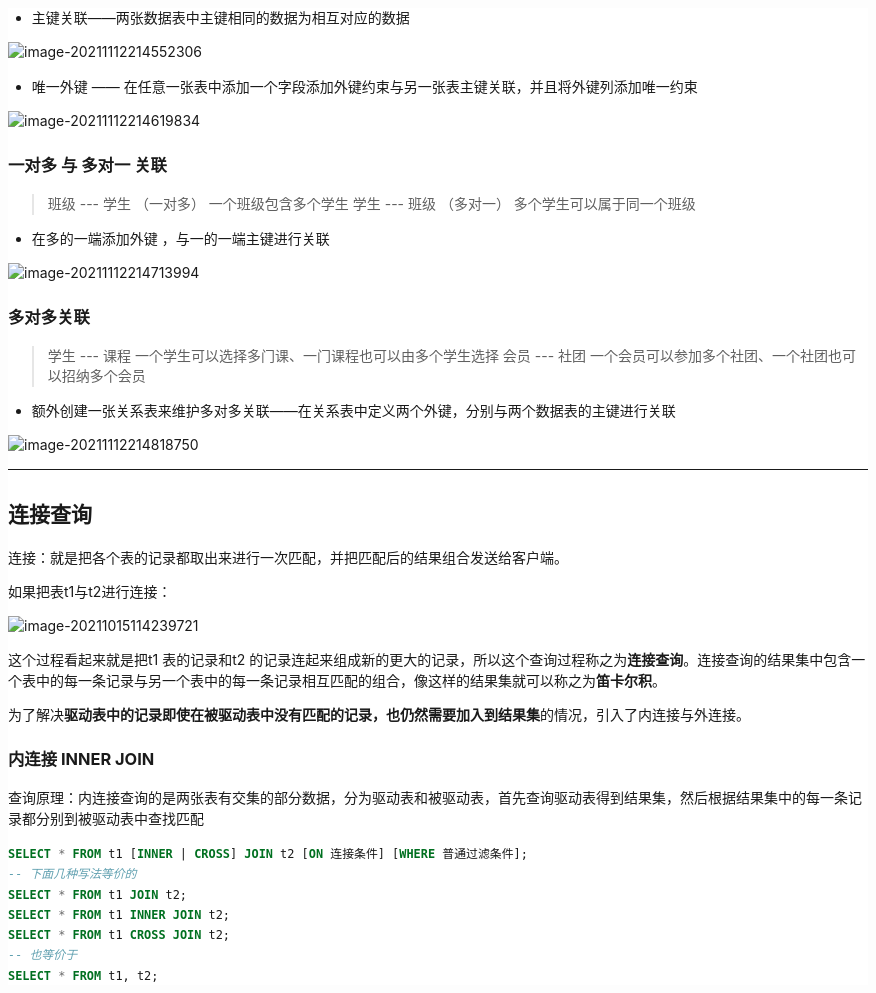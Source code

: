- 主键关联——两张数据表中主键相同的数据为相互对应的数据

![image-20211112214552306](C:\Users\Administrator\AppData\Roaming\Typora\typora-user-images\image-20211112214552306.png)

- 唯⼀外键 —— 在任意⼀张表中添加⼀个字段添加外键约束与另⼀张表主键关联，并且将外键列添加唯⼀约束

![image-20211112214619834](C:\Users\Administrator\AppData\Roaming\Typora\typora-user-images\image-20211112214619834.png)

### ⼀对多 与 多对⼀ 关联

> 班级 --- 学⽣ （⼀对多） ⼀个班级包含多个学⽣
> 学⽣ --- 班级 （多对⼀） 多个学⽣可以属于同⼀个班级

- 在多的⼀端添加外键 ，与⼀的⼀端主键进⾏关联

![image-20211112214713994](C:\Users\Administrator\AppData\Roaming\Typora\typora-user-images\image-20211112214713994.png)

### 多对多关联

> 学⽣ --- 课程 ⼀个学⽣可以选择多⻔课、⼀⻔课程也可以由多个学⽣选择
> 会员 --- 社团 ⼀个会员可以参加多个社团、⼀个社团也可以招纳多个会员

- 额外创建⼀张关系表来维护多对多关联——在关系表中定义两个外键，分别与两个数据表的主键进⾏关联

![image-20211112214818750](C:\Users\Administrator\AppData\Roaming\Typora\typora-user-images\image-20211112214818750.png)

------

## 连接查询

连接：就是把各个表的记录都取出来进行一次匹配，并把匹配后的结果组合发送给客户端。

如果把表t1与t2进行连接：

![image-20211015114239721](C:\Users\Administrator\AppData\Roaming\Typora\typora-user-images\image-20211015114239721.png)

这个过程看起来就是把t1 表的记录和t2 的记录连起来组成新的更大的记录，所以这个查询过程称之为**连接查询**。连接查询的结果集中包含一个表中的每一条记录与另一个表中的每一条记录相互匹配的组合，像这样的结果集就可以称之为**笛卡尔积**。

为了解决**驱动表中的记录即使在被驱动表中没有匹配的记录，也仍然需要加入到结果集**的情况，引入了内连接与外连接。

### 内连接 INNER JOIN

查询原理：内连接查询的是两张表有交集的部分数据，分为驱动表和被驱动表，首先查询驱动表得到结果集，然后根据结果集中的每一条记录都分别到被驱动表中查找匹配

```sql
SELECT * FROM t1 [INNER | CROSS] JOIN t2 [ON 连接条件] [WHERE 普通过滤条件];
-- 下面几种写法等价的
SELECT * FROM t1 JOIN t2;
SELECT * FROM t1 INNER JOIN t2;
SELECT * FROM t1 CROSS JOIN t2;
-- 也等价于
SELECT * FROM t1, t2;
```
